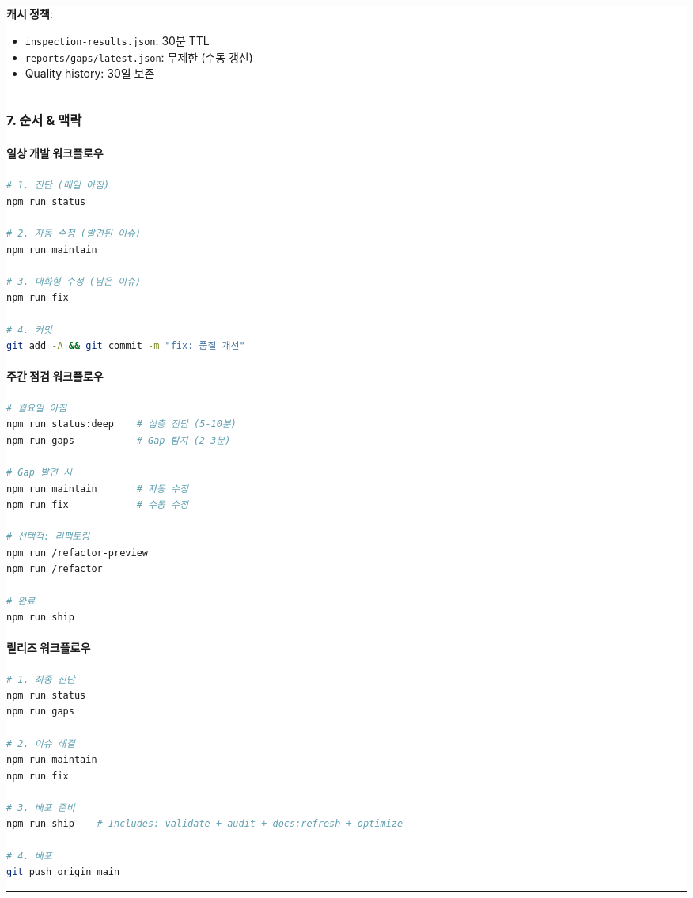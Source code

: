 **캐시 정책**:

- `inspection-results.json`: 30분 TTL
- `reports/gaps/latest.json`: 무제한 (수동 갱신)
- Quality history: 30일 보존

---

### 7. 순서 & 맥락

#### 일상 개발 워크플로우

```bash
# 1. 진단 (매일 아침)
npm run status

# 2. 자동 수정 (발견된 이슈)
npm run maintain

# 3. 대화형 수정 (남은 이슈)
npm run fix

# 4. 커밋
git add -A && git commit -m "fix: 품질 개선"
```

#### 주간 점검 워크플로우

```bash
# 월요일 아침
npm run status:deep    # 심층 진단 (5-10분)
npm run gaps           # Gap 탐지 (2-3분)

# Gap 발견 시
npm run maintain       # 자동 수정
npm run fix            # 수동 수정

# 선택적: 리팩토링
npm run /refactor-preview
npm run /refactor

# 완료
npm run ship
```

#### 릴리즈 워크플로우

```bash
# 1. 최종 진단
npm run status
npm run gaps

# 2. 이슈 해결
npm run maintain
npm run fix

# 3. 배포 준비
npm run ship    # Includes: validate + audit + docs:refresh + optimize

# 4. 배포
git push origin main
```

---